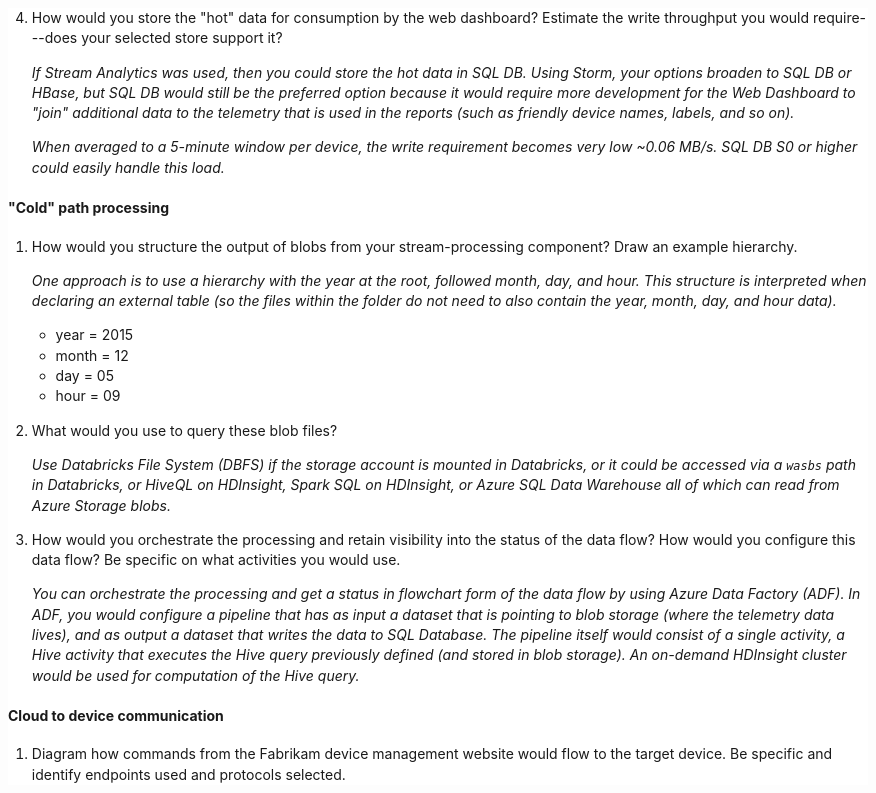 4. How would you store the "hot" data for consumption by the web dashboard? Estimate the write throughput you would require---does your selected store support it?

    *If Stream Analytics was used, then you could store the hot data in SQL DB. Using Storm, your options broaden to SQL DB or HBase, but SQL DB would still be the preferred option because it would require more development for the Web Dashboard to "join" additional data to the telemetry that is used in the reports (such as friendly device names, labels, and so on).*

    *When averaged to a 5-minute window per device, the write requirement becomes very low \~0.06 MB/s. SQL DB S0 or higher could easily handle this load.*

#### "Cold" path processing

1. How would you structure the output of blobs from your stream-processing component? Draw an example hierarchy.

    *One approach is to use a hierarchy with the year at the root, followed month, day, and hour. This structure is interpreted when declaring an external table (so the files within the folder do not need to also contain the year, month, day, and hour data).*

    * year = 2015
    * month = 12
    * day = 05
    * hour = 09

2. What would you use to query these blob files?

    *Use Databricks File System (DBFS) if the storage account is mounted in Databricks, or it could be accessed via a `wasbs` path in Databricks, or HiveQL on HDInsight, Spark SQL on HDInsight, or Azure SQL Data Warehouse all of which can read from Azure Storage blobs.*

3. How would you orchestrate the processing and retain visibility into the status of the data flow? How would you configure this data flow? Be specific on what activities you would use.

    *You can orchestrate the processing and get a status in flowchart form of the data flow by using Azure Data Factory (ADF). In ADF, you would configure a pipeline that has as input a dataset that is pointing to blob storage (where the telemetry data lives), and as output a dataset that writes the data to SQL Database. The pipeline itself would consist of a single activity, a Hive activity that executes the Hive query previously defined (and stored in blob storage). An on-demand HDInsight cluster would be used for computation of the Hive query.*

#### Cloud to device communication

1. Diagram how commands from the Fabrikam device management website would flow to the target device. Be specific and identify endpoints used and protocols selected.
